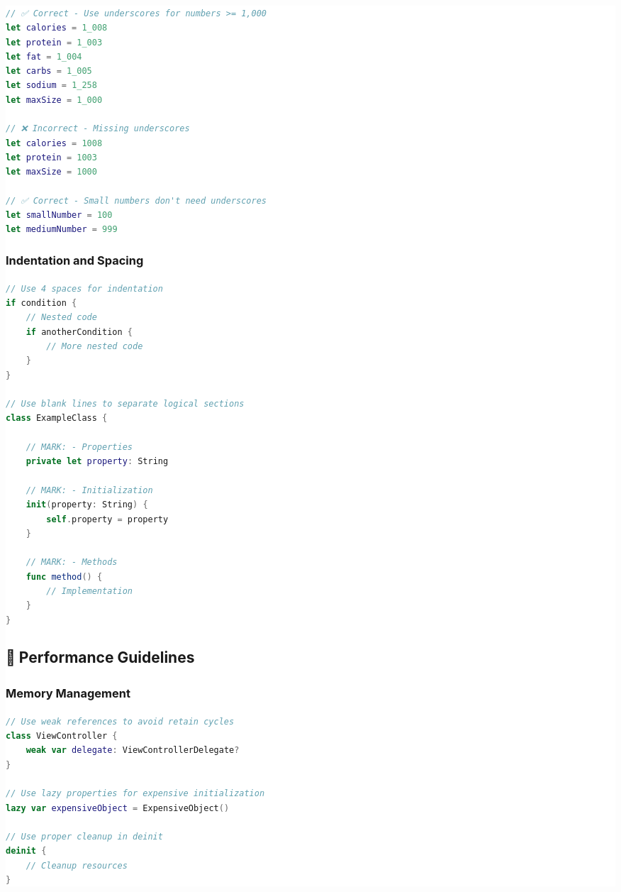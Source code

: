 ```swift
// ✅ Correct - Use underscores for numbers >= 1,000
let calories = 1_008
let protein = 1_003
let fat = 1_004
let carbs = 1_005
let sodium = 1_258
let maxSize = 1_000

// ❌ Incorrect - Missing underscores
let calories = 1008
let protein = 1003
let maxSize = 1000

// ✅ Correct - Small numbers don't need underscores
let smallNumber = 100
let mediumNumber = 999
```

### Indentation and Spacing
```swift
// Use 4 spaces for indentation
if condition {
    // Nested code
    if anotherCondition {
        // More nested code
    }
}

// Use blank lines to separate logical sections
class ExampleClass {
    
    // MARK: - Properties
    private let property: String
    
    // MARK: - Initialization
    init(property: String) {
        self.property = property
    }
    
    // MARK: - Methods
    func method() {
        // Implementation
    }
}
```

## 🎯 Performance Guidelines

### Memory Management
```swift
// Use weak references to avoid retain cycles
class ViewController {
    weak var delegate: ViewControllerDelegate?
}

// Use lazy properties for expensive initialization
lazy var expensiveObject = ExpensiveObject()

// Use proper cleanup in deinit
deinit {
    // Cleanup resources
}
```